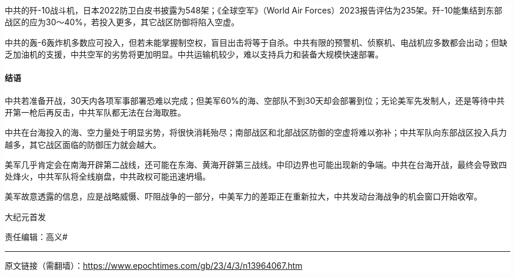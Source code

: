   中共的歼-10战斗机，日本2022防卫白皮书披露为548架；《全球空军》（World Air Forces）2023报告评估为235架。歼-10能集结到东部战区的应为30〜40%，若投入更多，其它战区防御将陷入空虚。
 </p>
 <p>
  中共的轰-6轰炸机多数应可投入，但若未能掌握制空权，盲目出击将等于自杀。中共有限的预警机、侦察机、电战机应多数都会出动；但缺乏加油机的支援，中共空军的劣势将更加明显。中共运输机较少，难以支持兵力和装备大规模快速部署。
 </p>
 <h4>
  结语
 </h4>
 <p>
  中共若准备开战，30天内各项军事部署恐难以完成；但美军60%的海、空部队不到30天却会部署到位；无论美军先发制人，还是等待中共开第一枪后再反击，中共军队都无法在台海取胜。
 </p>
 <p>
  中共在台海投入的海、空力量处于明显劣势，将很快消耗殆尽；南部战区和北部战区防御的空虚将难以弥补；中共军队向东部战区投入兵力越多，其它战区面临的防御压力就会越大。
 </p>
 <p>
  美军几乎肯定会在南海开辟第二战线，还可能在东海、黄海开辟第三战线。中印边界也可能出现新的争端。中共在台海开战，最终会导致四处烽火，中共军队将全线崩盘，中共政权可能迅速坍塌。
 </p>
 <p>
  美军故意透露的信息，应是战略威慑、吓阻战争的一部分，中美军力的差距正在重新拉大，中共发动台海战争的机会窗口开始收窄。
 </p>
 <p>
  大纪元首发
 </p>
 <p>
  责任编辑：高义#
 </p>
 
 <div id="below_article_ad">
 </div>
</div>


---

原文链接（需翻墙）：https://www.epochtimes.com/gb/23/4/3/n13964067.htm